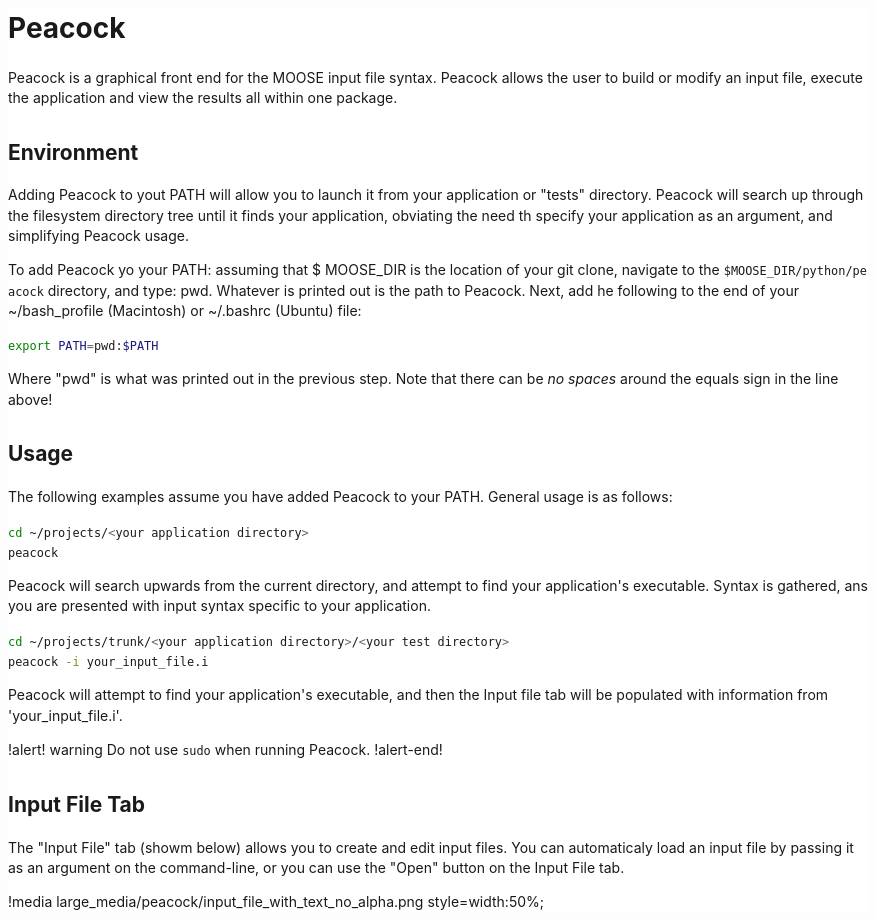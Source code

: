 # Peacock

Peacock is a graphical front end for the MOOSE input file syntax. Peacock allows the user to build or modify an input file, execute the application and view the results all within one package.

## Environment

Adding Peacock to yout PATH will allow you to launch it from your application or "tests" directory. Peacock will search up through the filesystem directory tree until it finds your application, obviating the need th specify your application as an argument, and simplifying Peacock usage.

To add Peacock yo your PATH: assuming that $ MOOSE_DIR is the location of your git clone, navigate to the `$MOOSE_DIR/python/peacock` directory, and type: pwd. Whatever is printed out is the path to Peacock. Next, add he following to the end of your ~/bash_profile (Macintosh) or ~/.bashrc (Ubuntu) file:

```bash
export PATH=pwd:$PATH
```

Where "pwd" is what was printed out in the previous step. Note that there can be *no spaces* around the equals sign in the line above!

## Usage

The following examples assume you have added Peacock to your PATH. General usage is as follows:

```bash
cd ~/projects/<your application directory>
peacock
```

Peacock will search upwards from the current directory, and attempt to find your application's executable. Syntax is gathered, ans you are presented with input syntax specific to your application.

```bash
cd ~/projects/trunk/<your application directory>/<your test directory>
peacock -i your_input_file.i
```

Peacock will attempt to find your application's executable, and then the Input file tab will be populated with information from 'your_input_file.i'.

!alert! warning
Do not use `sudo` when running Peacock.
!alert-end!

## Input File Tab

The "Input File" tab (showm below) allows you to create and edit input files. You can automaticaly load an input file by passing it as an argument on the command-line, or you can use the "Open" button on the Input File tab.

!media large_media/peacock/input_file_with_text_no_alpha.png
       style=width:50%;
